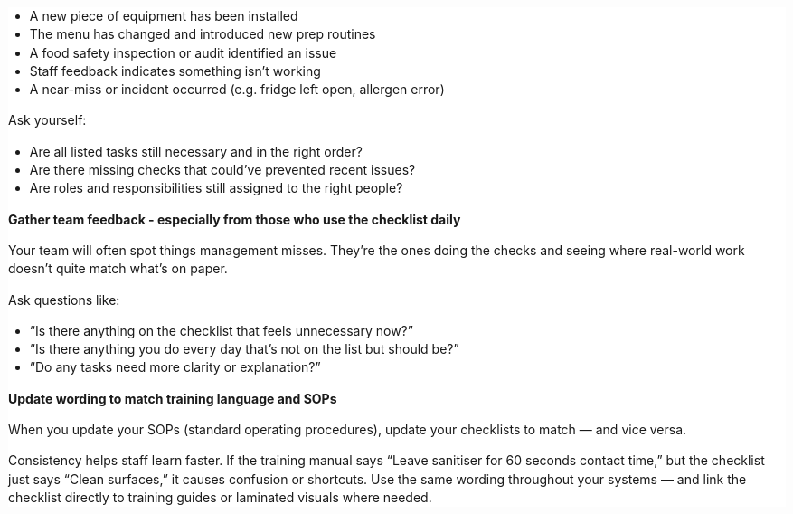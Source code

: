  - A new piece of equipment has been installed
- The menu has changed and introduced new prep routines
- A food safety inspection or audit identified an issue
- Staff feedback indicates something isn’t working
- A near-miss or incident occurred (e.g. fridge left open, allergen error)

 Ask yourself:

 - Are all listed tasks still necessary and in the right order?
- Are there missing checks that could’ve prevented recent issues?
- Are roles and responsibilities still assigned to the right people?

 **Gather team feedback - especially from those who use the checklist daily**

 Your team will often spot things management misses. They’re the ones doing the checks and seeing where real-world work doesn’t quite match what’s on paper.

 Ask questions like:

 - “Is there anything on the checklist that feels unnecessary now?”
- “Is there anything you do every day that’s not on the list but should be?”
- “Do any tasks need more clarity or explanation?”

 **Update wording to match training language and SOPs**

 When you update your SOPs (standard operating procedures), update your checklists to match — and vice versa.

 Consistency helps staff learn faster.
If the training manual says “Leave sanitiser for 60 seconds contact time,” but the checklist just says “Clean surfaces,” it causes confusion or shortcuts. Use the same wording throughout your systems — and link the checklist directly to training guides or laminated visuals where needed.